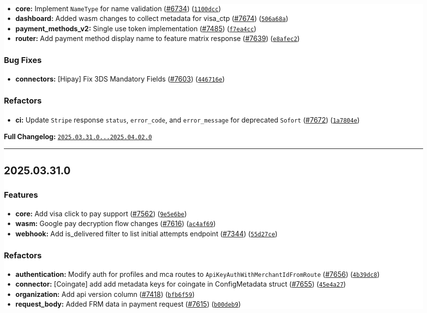 - **core:** Implement `NameType` for name validation ([#6734](https://github.com/juspay/hyperswitch/pull/6734)) ([`1100dcc`](https://github.com/juspay/hyperswitch/commit/1100dcc6053990cf832c00cf29db700d77f78480))
- **dashboard:** Added wasm changes to collect metadata for visa_ctp ([#7674](https://github.com/juspay/hyperswitch/pull/7674)) ([`506a68a`](https://github.com/juspay/hyperswitch/commit/506a68a71f6829f5bd1b1bae35aebd1dc1413f82))
- **payment_methods_v2:** Single use token implementation ([#7485](https://github.com/juspay/hyperswitch/pull/7485)) ([`f7ea4cc`](https://github.com/juspay/hyperswitch/commit/f7ea4cce703e16d0b6f1f9a7226122479a34607b))
- **router:** Add payment method display name to feature matrix response ([#7639](https://github.com/juspay/hyperswitch/pull/7639)) ([`e8afec2`](https://github.com/juspay/hyperswitch/commit/e8afec2f5195ad904f0b6ee1598445a09df12838))

### Bug Fixes

- **connectors:** [Hipay] Fix 3DS Mandatory Fields ([#7603](https://github.com/juspay/hyperswitch/pull/7603)) ([`446716e`](https://github.com/juspay/hyperswitch/commit/446716ee20440c1937c1b988b2ea3ce58d23089c))

### Refactors

- **ci:** Update `Stripe` response `status`, `error_code`, and `error_message` for deprecated `Sofort` ([#7672](https://github.com/juspay/hyperswitch/pull/7672)) ([`1a7804e`](https://github.com/juspay/hyperswitch/commit/1a7804ea89bcf42dfd5a903623585804065384e7))

**Full Changelog:** [`2025.03.31.0...2025.04.02.0`](https://github.com/juspay/hyperswitch/compare/2025.03.31.0...2025.04.02.0)


- - -

## 2025.03.31.0

### Features

- **core:** Add visa click to pay support ([#7562](https://github.com/juspay/hyperswitch/pull/7562)) ([`9e5e6be`](https://github.com/juspay/hyperswitch/commit/9e5e6be730769b0f2207d6cc0772957f81996212))
- **wasm:** Google pay decryption flow changes ([#7616](https://github.com/juspay/hyperswitch/pull/7616)) ([`ac4af69`](https://github.com/juspay/hyperswitch/commit/ac4af691cba3b9e7b035a1171e795978f7577b8a))
- **webhook:** Add is_delivered filter to list initial attempts endpoint ([#7344](https://github.com/juspay/hyperswitch/pull/7344)) ([`55d27ce`](https://github.com/juspay/hyperswitch/commit/55d27ce15fb7aa02094c874081fb38c00353f482))

### Refactors

- **authentication:** Modify auth for profiles and mca routes to `ApiKeyAuthWithMerchantIdFromRoute` ([#7656](https://github.com/juspay/hyperswitch/pull/7656)) ([`4b39dc8`](https://github.com/juspay/hyperswitch/commit/4b39dc85d7ce7bc48cd0bdb8452ab280de52c2bc))
- **connector:** [Coingate] add add metadata keys for coingate in ConfigMetadata struct ([#7655](https://github.com/juspay/hyperswitch/pull/7655)) ([`45e4a27`](https://github.com/juspay/hyperswitch/commit/45e4a2768694119793dff28513319a5b8874dcda))
- **organization:** Add api version column ([#7418](https://github.com/juspay/hyperswitch/pull/7418)) ([`bfb6f59`](https://github.com/juspay/hyperswitch/commit/bfb6f59a798b11d73fb1477114536de0d1e34bd0))
- **request_body:** Added FRM data in payment request ([#7615](https://github.com/juspay/hyperswitch/pull/7615)) ([`b00deb9`](https://github.com/juspay/hyperswitch/commit/b00deb965dc511ac843a80589aa34f55c3ced297))
